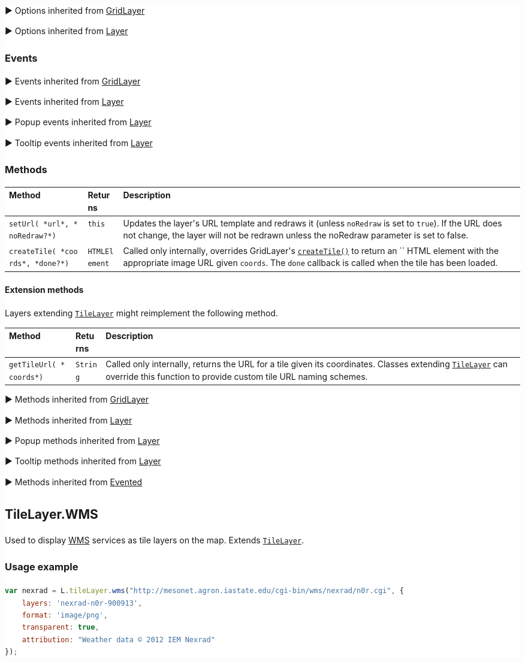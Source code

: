 ▶ Options inherited from [GridLayer](https://leafletjs.com/reference-1.6.0.html#gridlayer)

▶ Options inherited from [Layer](https://leafletjs.com/reference-1.6.0.html#layer)

### Events

▶ Events inherited from [GridLayer](https://leafletjs.com/reference-1.6.0.html#gridlayer)

▶ Events inherited from [Layer](https://leafletjs.com/reference-1.6.0.html#layer)

▶ Popup events inherited from [Layer](https://leafletjs.com/reference-1.6.0.html#layer)

▶ Tooltip events inherited from [Layer](https://leafletjs.com/reference-1.6.0.html#layer)



### Methods

| Method                           | Returns       | Description                                                  |
| :------------------------------- | :------------ | :----------------------------------------------------------- |
| `setUrl( *url*, *noRedraw?*)`    | `this`        | Updates the layer's URL template and redraws it (unless `noRedraw` is set to `true`). If the URL does not change, the layer will not be redrawn unless the noRedraw parameter is set to false. |
| `createTile( *coords*, *done?*)` | `HTMLElement` | Called only internally, overrides GridLayer's [`createTile()`](https://leafletjs.com/reference-1.6.0.html#gridlayer-createtile) to return an `` HTML element with the appropriate image URL given `coords`. The `done` callback is called when the tile has been loaded. |



#### Extension methods

Layers extending [`TileLayer`](https://leafletjs.com/reference-1.6.0.html#tilelayer) might reimplement the following method.

| Method                  | Returns  | Description                                                  |
| :---------------------- | :------- | :----------------------------------------------------------- |
| `getTileUrl( *coords*)` | `String` | Called only internally, returns the URL for a tile given its coordinates. Classes extending [`TileLayer`](https://leafletjs.com/reference-1.6.0.html#tilelayer) can override this function to provide custom tile URL naming schemes. |

▶ Methods inherited from [GridLayer](https://leafletjs.com/reference-1.6.0.html#gridlayer)

▶ Methods inherited from [Layer](https://leafletjs.com/reference-1.6.0.html#layer)

▶ Popup methods inherited from [Layer](https://leafletjs.com/reference-1.6.0.html#layer)

▶ Tooltip methods inherited from [Layer](https://leafletjs.com/reference-1.6.0.html#layer)

▶ Methods inherited from [Evented](https://leafletjs.com/reference-1.6.0.html#evented)



## TileLayer.WMS

Used to display [WMS](https://en.wikipedia.org/wiki/Web_Map_Service) services as tile layers on the map. Extends [`TileLayer`](https://leafletjs.com/reference-1.6.0.html#tilelayer).



### Usage example

```js
var nexrad = L.tileLayer.wms("http://mesonet.agron.iastate.edu/cgi-bin/wms/nexrad/n0r.cgi", {
    layers: 'nexrad-n0r-900913',
    format: 'image/png',
    transparent: true,
    attribution: "Weather data © 2012 IEM Nexrad"
});
```
